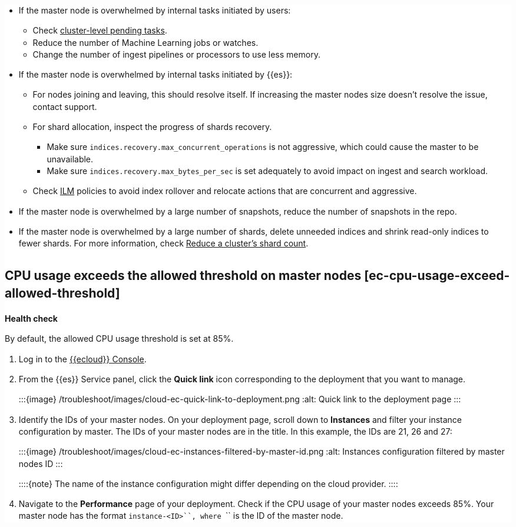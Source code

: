 * If the master node is overwhelmed by internal tasks initiated by users:

    * Check [cluster-level pending tasks](https://www.elastic.co/docs/api/doc/elasticsearch/operation/operation-cat-pending-tasks).
    * Reduce the number of Machine Learning jobs or watches.
    * Change the number of ingest pipelines or processors to use less memory.

* If the master node is overwhelmed by internal tasks initiated by {{es}}:

    * For nodes joining and leaving, this should resolve itself. If increasing the master nodes size doesn’t resolve the issue, contact support.
    * For shard allocation, inspect the progress of shards recovery.

        * Make sure `indices.recovery.max_concurrent_operations` is not aggressive, which could cause the master to be unavailable.
        * Make sure `indices.recovery.max_bytes_per_sec` is set adequately to avoid impact on ingest and search workload.

    * Check [ILM](/manage-data/lifecycle/index-lifecycle-management.md) policies to avoid index rollover and relocate actions that are concurrent and aggressive.

* If the master node is overwhelmed by a large number of snapshots, reduce the number of snapshots in the repo.
* If the master node is overwhelmed by a large number of shards, delete unneeded indices and shrink read-only indices to fewer shards. For more information, check [Reduce a cluster’s shard count](/deploy-manage/production-guidance/optimize-performance/size-shards.md#reduce-cluster-shard-count).


## CPU usage exceeds the allowed threshold on master nodes [ec-cpu-usage-exceed-allowed-threshold]

**Health check**

By default, the allowed CPU usage threshold is set at 85%.

1. Log in to the [{{ecloud}} Console](https://cloud.elastic.co?page=docs&placement=docs-body).
2. From the {{es}} Service panel, click the **Quick link** icon corresponding to the deployment that you want to manage.

    :::{image} /troubleshoot/images/cloud-ec-quick-link-to-deployment.png
    :alt: Quick link to the deployment page
    :::

3. Identify the IDs of your master nodes. On your deployment page, scroll down to **Instances** and filter your instance configuration by master. The IDs of your master nodes are in the title. In this example, the IDs are 21, 26 and 27:

    :::{image} /troubleshoot/images/cloud-ec-instances-filtered-by-master-id.png
    :alt: Instances configuration filtered by master nodes ID
    :::

    ::::{note}
    The name of the instance configuration might differ depending on the cloud provider.
    ::::

4. Navigate to the **Performance** page of your deployment. Check if the CPU usage of your master nodes exceeds 85%. Your master node has the format `instance-<ID>``, where `<ID>`` is the ID of the master node.
